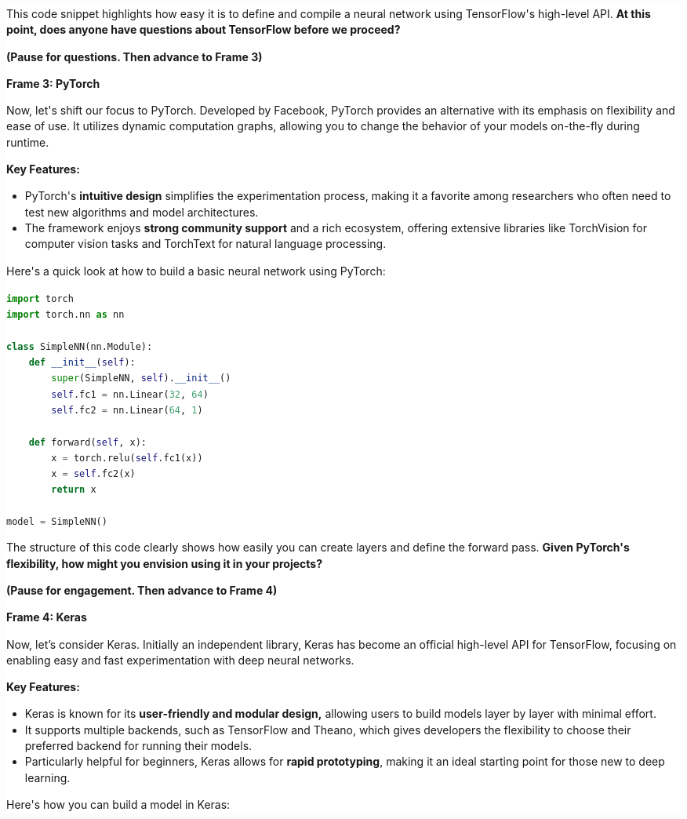 This code snippet highlights how easy it is to define and compile a neural network using TensorFlow's high-level API. **At this point, does anyone have questions about TensorFlow before we proceed?**

**(Pause for questions. Then advance to Frame 3)**

**Frame 3: PyTorch**

Now, let's shift our focus to PyTorch. Developed by Facebook, PyTorch provides an alternative with its emphasis on flexibility and ease of use. It utilizes dynamic computation graphs, allowing you to change the behavior of your models on-the-fly during runtime.

**Key Features:**
- PyTorch's **intuitive design** simplifies the experimentation process, making it a favorite among researchers who often need to test new algorithms and model architectures.
- The framework enjoys **strong community support** and a rich ecosystem, offering extensive libraries like TorchVision for computer vision tasks and TorchText for natural language processing.
  
Here's a quick look at how to build a basic neural network using PyTorch:

```python
import torch
import torch.nn as nn

class SimpleNN(nn.Module):
    def __init__(self):
        super(SimpleNN, self).__init__()
        self.fc1 = nn.Linear(32, 64)
        self.fc2 = nn.Linear(64, 1)

    def forward(self, x):
        x = torch.relu(self.fc1(x))
        x = self.fc2(x)
        return x

model = SimpleNN()
```

The structure of this code clearly shows how easily you can create layers and define the forward pass. **Given PyTorch's flexibility, how might you envision using it in your projects?**

**(Pause for engagement. Then advance to Frame 4)**

**Frame 4: Keras**

Now, let’s consider Keras. Initially an independent library, Keras has become an official high-level API for TensorFlow, focusing on enabling easy and fast experimentation with deep neural networks.

**Key Features:**
- Keras is known for its **user-friendly and modular design,** allowing users to build models layer by layer with minimal effort.
- It supports multiple backends, such as TensorFlow and Theano, which gives developers the flexibility to choose their preferred backend for running their models.
- Particularly helpful for beginners, Keras allows for **rapid prototyping**, making it an ideal starting point for those new to deep learning.

Here's how you can build a model in Keras:
